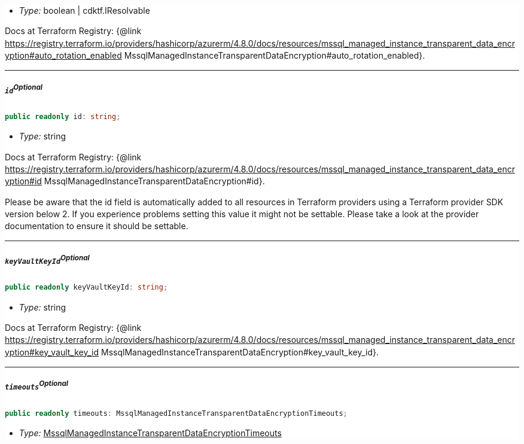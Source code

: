 - *Type:* boolean | cdktf.IResolvable

Docs at Terraform Registry: {@link https://registry.terraform.io/providers/hashicorp/azurerm/4.8.0/docs/resources/mssql_managed_instance_transparent_data_encryption#auto_rotation_enabled MssqlManagedInstanceTransparentDataEncryption#auto_rotation_enabled}.

---

##### `id`<sup>Optional</sup> <a name="id" id="@cdktf/provider-azurerm.mssqlManagedInstanceTransparentDataEncryption.MssqlManagedInstanceTransparentDataEncryptionConfig.property.id"></a>

```typescript
public readonly id: string;
```

- *Type:* string

Docs at Terraform Registry: {@link https://registry.terraform.io/providers/hashicorp/azurerm/4.8.0/docs/resources/mssql_managed_instance_transparent_data_encryption#id MssqlManagedInstanceTransparentDataEncryption#id}.

Please be aware that the id field is automatically added to all resources in Terraform providers using a Terraform provider SDK version below 2.
If you experience problems setting this value it might not be settable. Please take a look at the provider documentation to ensure it should be settable.

---

##### `keyVaultKeyId`<sup>Optional</sup> <a name="keyVaultKeyId" id="@cdktf/provider-azurerm.mssqlManagedInstanceTransparentDataEncryption.MssqlManagedInstanceTransparentDataEncryptionConfig.property.keyVaultKeyId"></a>

```typescript
public readonly keyVaultKeyId: string;
```

- *Type:* string

Docs at Terraform Registry: {@link https://registry.terraform.io/providers/hashicorp/azurerm/4.8.0/docs/resources/mssql_managed_instance_transparent_data_encryption#key_vault_key_id MssqlManagedInstanceTransparentDataEncryption#key_vault_key_id}.

---

##### `timeouts`<sup>Optional</sup> <a name="timeouts" id="@cdktf/provider-azurerm.mssqlManagedInstanceTransparentDataEncryption.MssqlManagedInstanceTransparentDataEncryptionConfig.property.timeouts"></a>

```typescript
public readonly timeouts: MssqlManagedInstanceTransparentDataEncryptionTimeouts;
```

- *Type:* <a href="#@cdktf/provider-azurerm.mssqlManagedInstanceTransparentDataEncryption.MssqlManagedInstanceTransparentDataEncryptionTimeouts">MssqlManagedInstanceTransparentDataEncryptionTimeouts</a>
